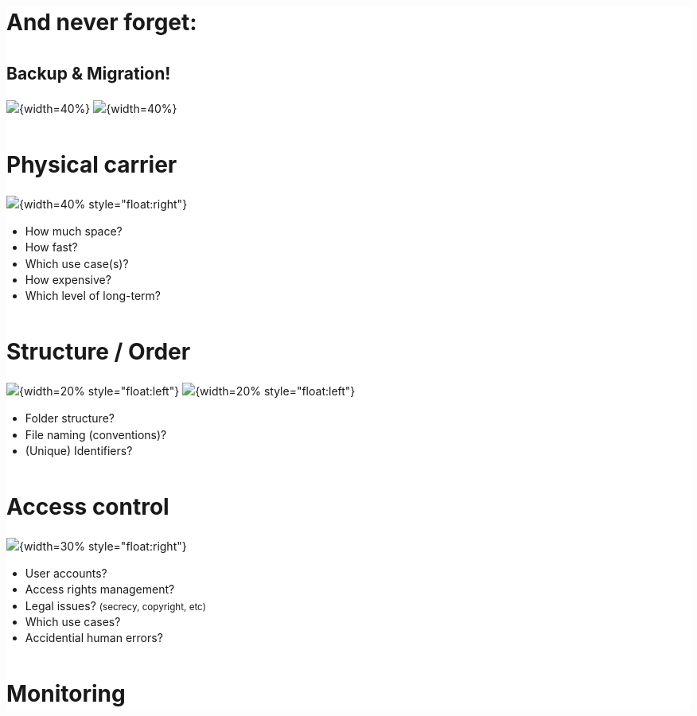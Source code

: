 <aside class="notes">
</aside>



# And never forget:
## Backup &amp; Migration!

![](../../../images/storage/hardware/storinator.png){width=40%}
![](../../../images/storage/hardware/backblaze.png ){width=40%}



# Physical carrier

![](../../../images/storage/hardware/backblaze.png){width=40% style="float:right"}

  * How much space?
  * How fast?
  * Which use case(s)?
  * How expensive?
  * <span class="fragment">Which level of long-term?</span>



# Structure / Order

![](../../../images/storage/storage_rack.png){width=20% style="float:left"}
![](../../../images/storage/labels.png){width=20% style="float:left"}

  * Folder structure?
  * File naming (conventions)?
  * (Unique) Identifiers?



# Access control

![](../../../images/storage/access_rights.png){width=30% style="float:right"}

  * User accounts?
  * Access rights management?
  * Legal issues? <small>(secrecy, copyright, etc)</small>
  * Which use cases?
  * Accidential human errors?



# Monitoring
